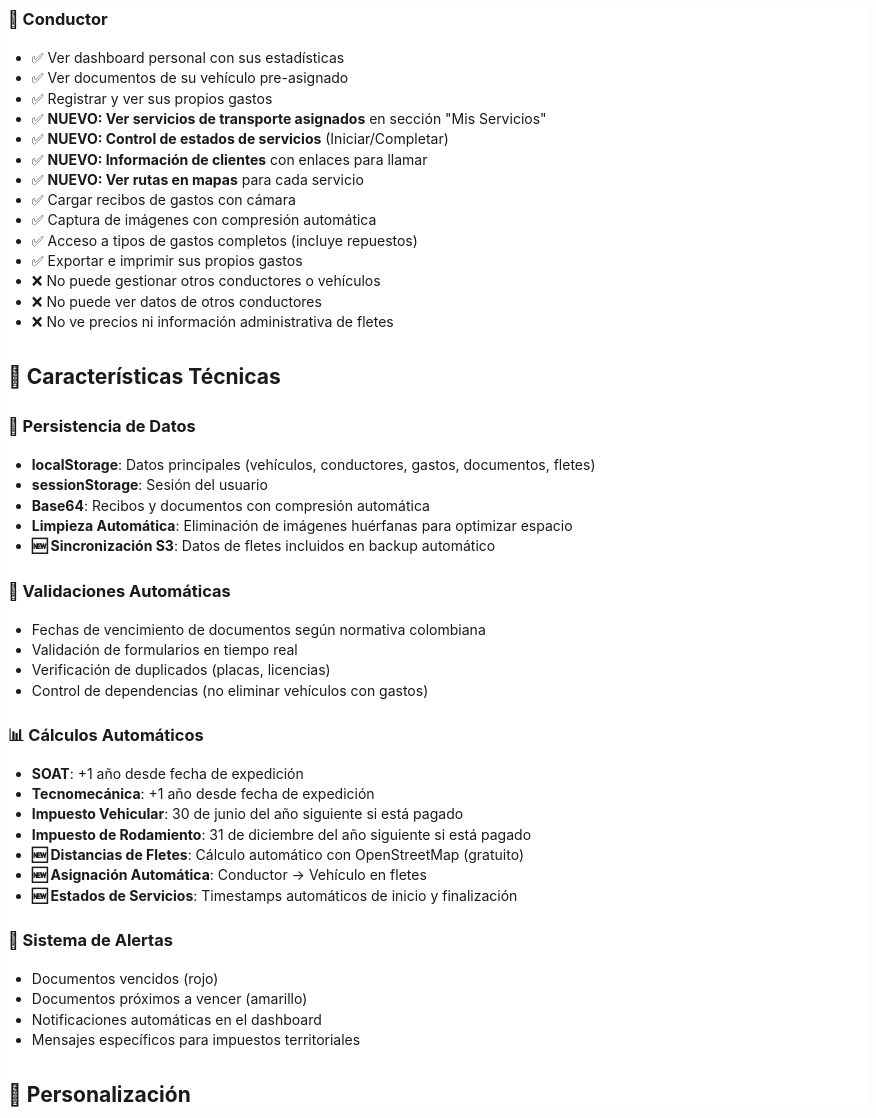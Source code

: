 ### **🚛 Conductor**
- ✅ Ver dashboard personal con sus estadísticas
- ✅ Ver documentos de su vehículo pre-asignado
- ✅ Registrar y ver sus propios gastos
- ✅ **NUEVO: Ver servicios de transporte asignados** en sección "Mis Servicios"
- ✅ **NUEVO: Control de estados de servicios** (Iniciar/Completar)
- ✅ **NUEVO: Información de clientes** con enlaces para llamar
- ✅ **NUEVO: Ver rutas en mapas** para cada servicio
- ✅ Cargar recibos de gastos con cámara
- ✅ Captura de imágenes con compresión automática
- ✅ Acceso a tipos de gastos completos (incluye repuestos)
- ✅ Exportar e imprimir sus propios gastos
- ❌ No puede gestionar otros conductores o vehículos
- ❌ No puede ver datos de otros conductores
- ❌ No ve precios ni información administrativa de fletes

## 🔧 Características Técnicas

### **💾 Persistencia de Datos**
- **localStorage**: Datos principales (vehículos, conductores, gastos, documentos, fletes)
- **sessionStorage**: Sesión del usuario
- **Base64**: Recibos y documentos con compresión automática
- **Limpieza Automática**: Eliminación de imágenes huérfanas para optimizar espacio
- **🆕 Sincronización S3**: Datos de fletes incluidos en backup automático

### **🎯 Validaciones Automáticas**
- Fechas de vencimiento de documentos según normativa colombiana
- Validación de formularios en tiempo real
- Verificación de duplicados (placas, licencias)
- Control de dependencias (no eliminar vehículos con gastos)

### **📊 Cálculos Automáticos**
- **SOAT**: +1 año desde fecha de expedición
- **Tecnomecánica**: +1 año desde fecha de expedición
- **Impuesto Vehicular**: 30 de junio del año siguiente si está pagado
- **Impuesto de Rodamiento**: 31 de diciembre del año siguiente si está pagado
- **🆕 Distancias de Fletes**: Cálculo automático con OpenStreetMap (gratuito)
- **🆕 Asignación Automática**: Conductor → Vehículo en fletes
- **🆕 Estados de Servicios**: Timestamps automáticos de inicio y finalización

### **🔔 Sistema de Alertas**
- Documentos vencidos (rojo)
- Documentos próximos a vencer (amarillo)
- Notificaciones automáticas en el dashboard
- Mensajes específicos para impuestos territoriales

## 🎨 Personalización
